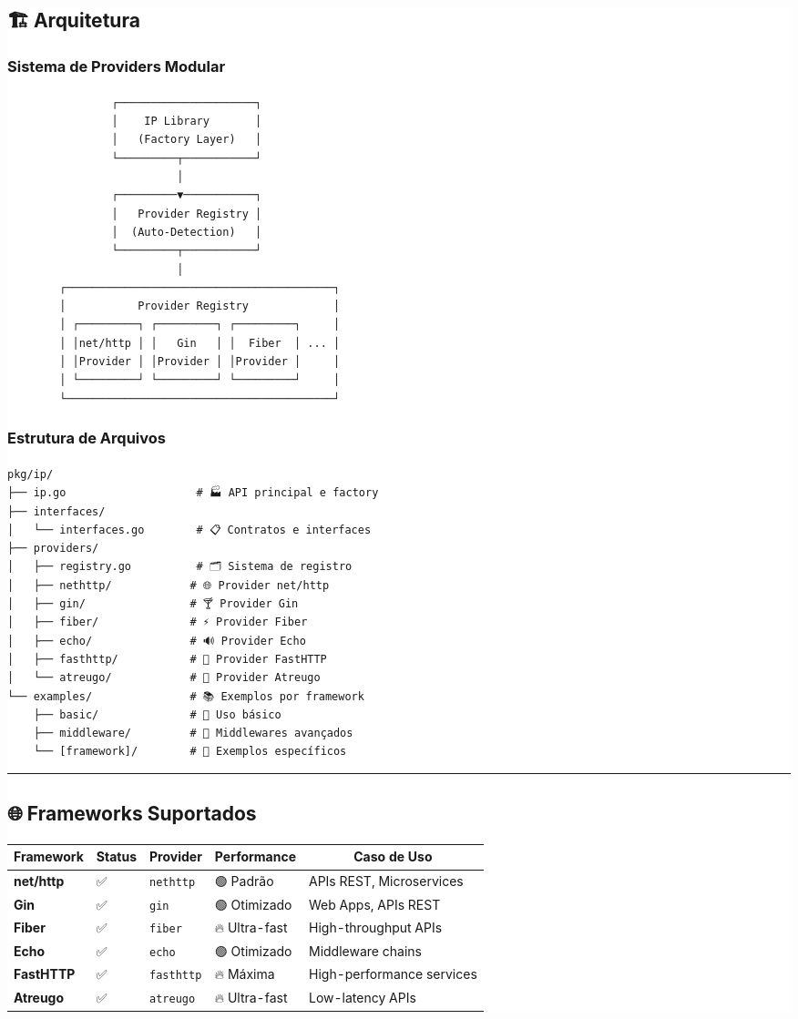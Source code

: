 ## 🏗️ Arquitetura

### Sistema de Providers Modular

```
                ┌─────────────────────┐
                │    IP Library       │
                │   (Factory Layer)   │
                └─────────┬───────────┘
                          │
                ┌─────────▼───────────┐
                │   Provider Registry │
                │  (Auto-Detection)   │
                └─────────┬───────────┘
                          │
        ┌─────────────────────────────────────────┐
        │           Provider Registry             │
        │ ┌─────────┐ ┌─────────┐ ┌─────────┐     │
        │ │net/http │ │   Gin   │ │  Fiber  │ ... │
        │ │Provider │ │Provider │ │Provider │     │
        │ └─────────┘ └─────────┘ └─────────┘     │
        └─────────────────────────────────────────┘
```

### Estrutura de Arquivos

```
pkg/ip/
├── ip.go                    # 🏭 API principal e factory
├── interfaces/
│   └── interfaces.go        # 📋 Contratos e interfaces
├── providers/
│   ├── registry.go          # 🗂️ Sistema de registro
│   ├── nethttp/            # 🌐 Provider net/http
│   ├── gin/                # 🍸 Provider Gin
│   ├── fiber/              # ⚡ Provider Fiber  
│   ├── echo/               # 🔊 Provider Echo
│   ├── fasthttp/           # 🚀 Provider FastHTTP
│   └── atreugo/            # 🏃 Provider Atreugo
└── examples/               # 📚 Exemplos por framework
    ├── basic/              # 🏁 Uso básico
    ├── middleware/         # 🔗 Middlewares avançados
    └── [framework]/        # 📁 Exemplos específicos
```

---

## 🌐 Frameworks Suportados

| Framework | Status | Provider | Performance | Caso de Uso |
|-----------|--------|----------|-------------|-------------|
| **net/http** | ✅ | `nethttp` | 🟢 Padrão | APIs REST, Microservices |
| **Gin** | ✅ | `gin` | 🟢 Otimizado | Web Apps, APIs REST |
| **Fiber** | ✅ | `fiber` | 🔥 Ultra-fast | High-throughput APIs |
| **Echo** | ✅ | `echo` | 🟢 Otimizado | Middleware chains |
| **FastHTTP** | ✅ | `fasthttp` | 🔥 Máxima | High-performance services |
| **Atreugo** | ✅ | `atreugo` | 🔥 Ultra-fast | Low-latency APIs |
